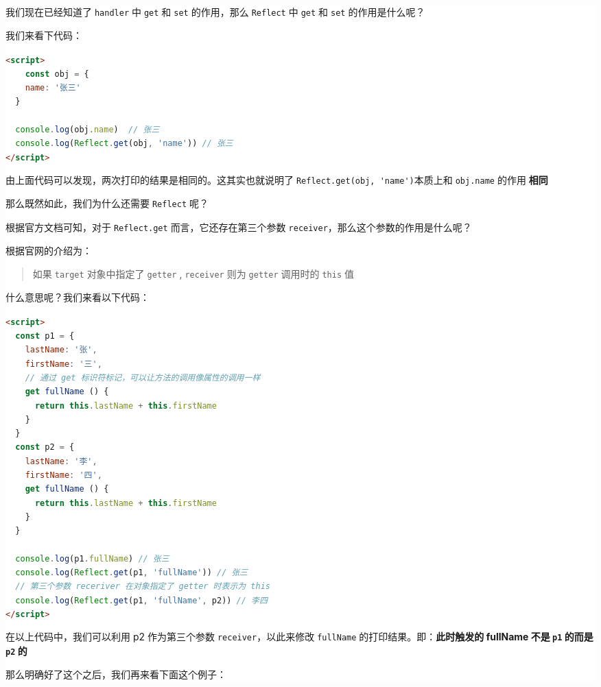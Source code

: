 我们现在已经知道了 `handler` 中 `get` 和 `set` 的作用，那么 `Reflect` 中 `get` 和 `set` 的作用是什么呢？

我们来看下代码：

```html
<script>
	const obj = {
    name: '张三'
  }
  
  console.log(obj.name)  // 张三
  console.log(Reflect.get(obj, 'name')) // 张三
</script>
```

由上面代码可以发现，两次打印的结果是相同的。这其实也就说明了 `Reflect.get(obj, 'name')`本质上和  `obj.name` 的作用 **相同**

那么既然如此，我们为什么还需要  `Reflect` 呢？

根据官方文档可知，对于 `Reflect.get` 而言，它还存在第三个参数 `receiver`，那么这个参数的作用是什么呢？

根据官网的介绍为：

> 如果 `target` 对象中指定了 `getter` , `receiver` 则为 `getter` 调用时的 `this` 值

什么意思呢？我们来看以下代码：

```html
<script>
  const p1 = {
    lastName: '张',
    firstName: '三',
    // 通过 get 标识符标记，可以让方法的调用像属性的调用一样
    get fullName () {
      return this.lastName + this.firstName
    }
  }
  const p2 = {
    lastName: '李',
    firstName: '四',
    get fullName () {
      return this.lastName + this.firstName
    }
  }

  console.log(p1.fullName) // 张三
  console.log(Reflect.get(p1, 'fullName')) // 张三
  // 第三个参数 receriver 在对象指定了 getter 时表示为 this
  console.log(Reflect.get(p1, 'fullName', p2)) // 李四
</script>

```

在以上代码中，我们可以利用 p2 作为第三个参数 `receiver`，以此来修改 `fullName` 的打印结果。即：**此时触发的 fullName 不是 `p1` 的而是 `p2` 的**

那么明确好了这个之后，我们再来看下面这个例子：
